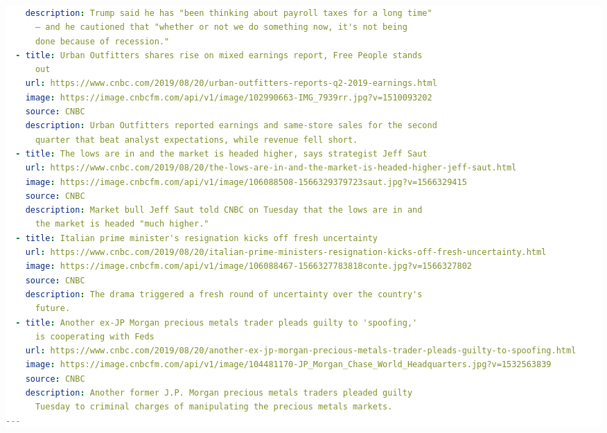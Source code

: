```yaml
    description: Trump said he has "been thinking about payroll taxes for a long time"
      — and he cautioned that "whether or not we do something now, it's not being
      done because of recession."
  - title: Urban Outfitters shares rise on mixed earnings report, Free People stands
      out
    url: https://www.cnbc.com/2019/08/20/urban-outfitters-reports-q2-2019-earnings.html
    image: https://image.cnbcfm.com/api/v1/image/102990663-IMG_7939rr.jpg?v=1510093202
    source: CNBC
    description: Urban Outfitters reported earnings and same-store sales for the second
      quarter that beat analyst expectations, while revenue fell short.
  - title: The lows are in and the market is headed higher, says strategist Jeff Saut
    url: https://www.cnbc.com/2019/08/20/the-lows-are-in-and-the-market-is-headed-higher-jeff-saut.html
    image: https://image.cnbcfm.com/api/v1/image/106088508-1566329379723saut.jpg?v=1566329415
    source: CNBC
    description: Market bull Jeff Saut told CNBC on Tuesday that the lows are in and
      the market is headed "much higher."
  - title: Italian prime minister's resignation kicks off fresh uncertainty
    url: https://www.cnbc.com/2019/08/20/italian-prime-ministers-resignation-kicks-off-fresh-uncertainty.html
    image: https://image.cnbcfm.com/api/v1/image/106088467-1566327783818conte.jpg?v=1566327802
    source: CNBC
    description: The drama triggered a fresh round of uncertainty over the country's
      future.
  - title: Another ex-JP Morgan precious metals trader pleads guilty to 'spoofing,'
      is cooperating with Feds
    url: https://www.cnbc.com/2019/08/20/another-ex-jp-morgan-precious-metals-trader-pleads-guilty-to-spoofing.html
    image: https://image.cnbcfm.com/api/v1/image/104481170-JP_Morgan_Chase_World_Headquarters.jpg?v=1532563839
    source: CNBC
    description: Another former J.P. Morgan precious metals traders pleaded guilty
      Tuesday to criminal charges of manipulating the precious metals markets.
---
```

